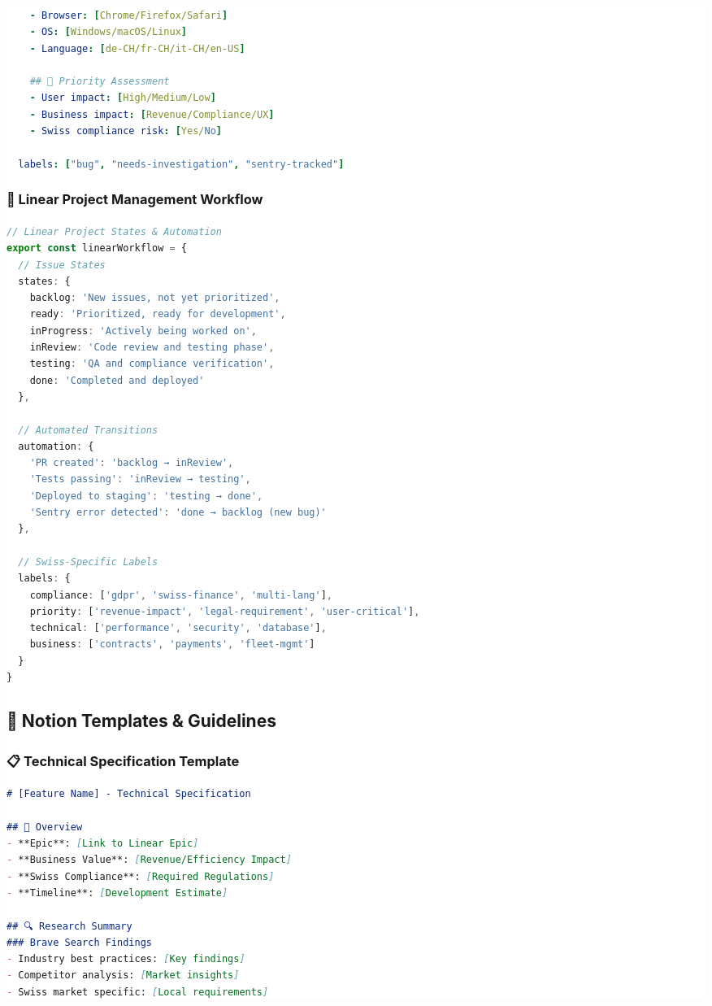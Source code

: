 ```yaml
    - Browser: [Chrome/Firefox/Safari]
    - OS: [Windows/macOS/Linux]
    - Language: [de-CH/fr-CH/it-CH/en-US]
    
    ## 🚨 Priority Assessment
    - User impact: [High/Medium/Low]
    - Business impact: [Revenue/Compliance/UX]
    - Swiss compliance risk: [Yes/No]
  
  labels: ["bug", "needs-investigation", "sentry-tracked"]
```

### 🔄 Linear Project Management Workflow

```typescript
// Linear Project States & Automation
export const linearWorkflow = {
  // Issue States
  states: {
    backlog: 'New issues, not yet prioritized',
    ready: 'Prioritized, ready for development',
    inProgress: 'Actively being worked on',
    inReview: 'Code review and testing phase',
    testing: 'QA and compliance verification',
    done: 'Completed and deployed'
  },
  
  // Automated Transitions
  automation: {
    'PR created': 'backlog → inReview',
    'Tests passing': 'inReview → testing', 
    'Deployed to staging': 'testing → done',
    'Sentry error detected': 'done → backlog (new bug)'
  },
  
  // Swiss-Specific Labels
  labels: {
    compliance: ['gdpr', 'swiss-finance', 'multi-lang'],
    priority: ['revenue-impact', 'legal-requirement', 'user-critical'],
    technical: ['performance', 'security', 'database'],
    business: ['contracts', 'payments', 'fleet-mgmt']
  }
}
```

## 📝 Notion Templates & Guidelines

### 📋 Technical Specification Template

```markdown
# [Feature Name] - Technical Specification

## 🎯 Overview
- **Epic**: [Link to Linear Epic]
- **Business Value**: [Revenue/Efficiency Impact]  
- **Swiss Compliance**: [Required Regulations]
- **Timeline**: [Development Estimate]

## 🔍 Research Summary
### Brave Search Findings
- Industry best practices: [Key findings]
- Competitor analysis: [Market insights]
- Swiss market specific: [Local requirements]
```